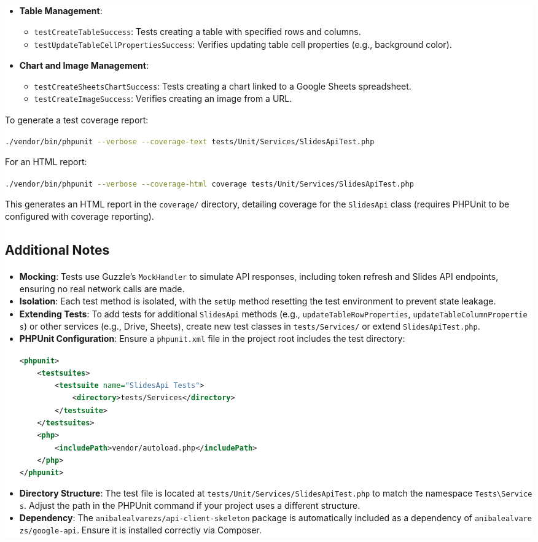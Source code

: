 - **Table Management**:
    - `testCreateTableSuccess`: Tests creating a table with specified rows and columns.
    - `testUpdateTableCellPropertiesSuccess`: Verifies updating table cell properties (e.g., background color).

- **Chart and Image Management**:
    - `testCreateSheetsChartSuccess`: Tests creating a chart linked to a Google Sheets spreadsheet.
    - `testCreateImageSuccess`: Verifies creating an image from a URL.

To generate a test coverage report:

```bash
./vendor/bin/phpunit --verbose --coverage-text tests/Unit/Services/SlidesApiTest.php
```

For an HTML report:

```bash
./vendor/bin/phpunit --verbose --coverage-html coverage tests/Unit/Services/SlidesApiTest.php
```

This generates an HTML report in the `coverage/` directory, detailing coverage for the `SlidesApi` class (requires PHPUnit to be configured with coverage reporting).

## Additional Notes
- **Mocking**: Tests use Guzzle’s `MockHandler` to simulate API responses, including token refresh and Slides API endpoints, ensuring no real network calls are made.
- **Isolation**: Each test method is isolated, with the `setUp` method resetting the test environment to prevent state leakage.
- **Extending Tests**: To add tests for additional `SlidesApi` methods (e.g., `updateTableRowProperties`, `updateTableColumnProperties`) or other services (e.g., Drive, Sheets), create new test classes in `tests/Services/` or extend `SlidesApiTest.php`.
- **PHPUnit Configuration**: Ensure a `phpunit.xml` file in the project root includes the test directory:
  ```xml
  <phpunit>
      <testsuites>
          <testsuite name="SlidesApi Tests">
              <directory>tests/Services</directory>
          </testsuite>
      </testsuites>
      <php>
          <includePath>vendor/autoload.php</includePath>
      </php>
  </phpunit>
  ```
- **Directory Structure**: The test file is located at `tests/Unit/Services/SlidesApiTest.php` to match the namespace `Tests\Services`. Adjust the path in the PHPUnit command if your project uses a different structure.
- **Dependency**: The `anibalealvarezs/api-client-skeleton` package is automatically included as a dependency of `anibalealvarezs/google-api`. Ensure it is installed correctly via Composer.